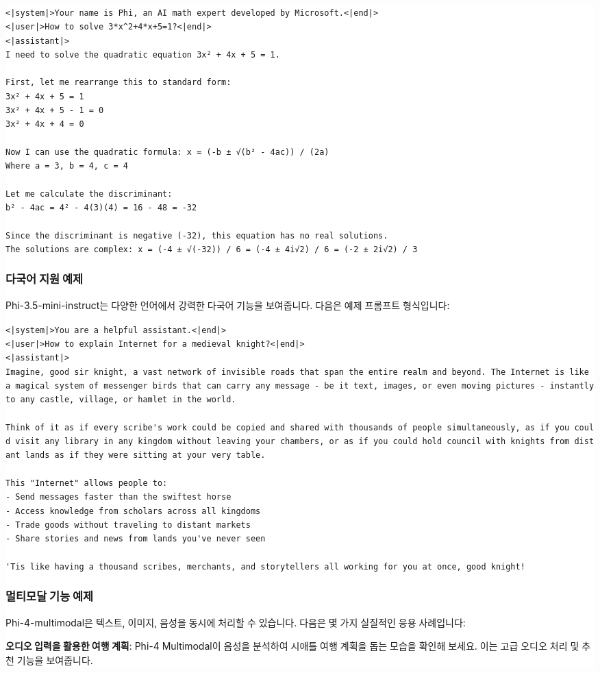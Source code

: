 ```
<|system|>Your name is Phi, an AI math expert developed by Microsoft.<|end|>
<|user|>How to solve 3*x^2+4*x+5=1?<|end|>
<|assistant|>
I need to solve the quadratic equation 3x² + 4x + 5 = 1.

First, let me rearrange this to standard form:
3x² + 4x + 5 = 1
3x² + 4x + 5 - 1 = 0  
3x² + 4x + 4 = 0

Now I can use the quadratic formula: x = (-b ± √(b² - 4ac)) / (2a)
Where a = 3, b = 4, c = 4

Let me calculate the discriminant:
b² - 4ac = 4² - 4(3)(4) = 16 - 48 = -32

Since the discriminant is negative (-32), this equation has no real solutions.
The solutions are complex: x = (-4 ± √(-32)) / 6 = (-4 ± 4i√2) / 6 = (-2 ± 2i√2) / 3
```

### 다국어 지원 예제

Phi-3.5-mini-instruct는 다양한 언어에서 강력한 다국어 기능을 보여줍니다. 다음은 예제 프롬프트 형식입니다:

```
<|system|>You are a helpful assistant.<|end|>
<|user|>How to explain Internet for a medieval knight?<|end|>
<|assistant|>
Imagine, good sir knight, a vast network of invisible roads that span the entire realm and beyond. The Internet is like a magical system of messenger birds that can carry any message - be it text, images, or even moving pictures - instantly to any castle, village, or hamlet in the world.

Think of it as if every scribe's work could be copied and shared with thousands of people simultaneously, as if you could visit any library in any kingdom without leaving your chambers, or as if you could hold council with knights from distant lands as if they were sitting at your very table.

This "Internet" allows people to:
- Send messages faster than the swiftest horse
- Access knowledge from scholars across all kingdoms
- Trade goods without traveling to distant markets
- Share stories and news from lands you've never seen

'Tis like having a thousand scribes, merchants, and storytellers all working for you at once, good knight!
```

### 멀티모달 기능 예제

Phi-4-multimodal은 텍스트, 이미지, 음성을 동시에 처리할 수 있습니다. 다음은 몇 가지 실질적인 응용 사례입니다:

**오디오 입력을 활용한 여행 계획**: Phi-4 Multimodal이 음성을 분석하여 시애틀 여행 계획을 돕는 모습을 확인해 보세요. 이는 고급 오디오 처리 및 추천 기능을 보여줍니다.
